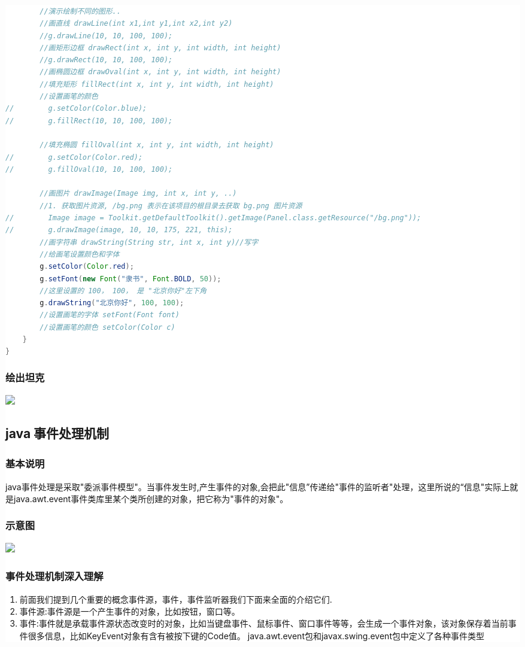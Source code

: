 ```java
        //演示绘制不同的图形..
        //画直线 drawLine(int x1,int y1,int x2,int y2)
        //g.drawLine(10, 10, 100, 100);
        //画矩形边框 drawRect(int x, int y, int width, int height)
        //g.drawRect(10, 10, 100, 100);
        //画椭圆边框 drawOval(int x, int y, int width, int height)
        //填充矩形 fillRect(int x, int y, int width, int height)
        //设置画笔的颜色
//        g.setColor(Color.blue);
//        g.fillRect(10, 10, 100, 100);

        //填充椭圆 fillOval(int x, int y, int width, int height)
//        g.setColor(Color.red);
//        g.fillOval(10, 10, 100, 100);

        //画图片 drawImage(Image img, int x, int y, ..)
        //1. 获取图片资源, /bg.png 表示在该项目的根目录去获取 bg.png 图片资源
//        Image image = Toolkit.getDefaultToolkit().getImage(Panel.class.getResource("/bg.png"));
//        g.drawImage(image, 10, 10, 175, 221, this);
        //画字符串 drawString(String str, int x, int y)//写字
        //给画笔设置颜色和字体
        g.setColor(Color.red);
        g.setFont(new Font("隶书", Font.BOLD, 50));
        //这里设置的 100， 100， 是 "北京你好"左下角
        g.drawString("北京你好", 100, 100);
        //设置画笔的字体 setFont(Font font)
        //设置画笔的颜色 setColor(Color c)
    }
}
```

### 绘出坦克

![](https://raw.githubusercontent.com/timerring/scratchpad2023/main/2023/image-20230501203305072.png)

## java 事件处理机制

### 基本说明

java事件处理是采取"委派事件模型"。当事件发生时,产生事件的对象,会把此"信息”传递给"事件的监听者"处理，这里所说的“信息"实际上就是java.awt.event事件类库里某个类所创建的对象，把它称为"事件的对象"。

### 示意图

![](https://raw.githubusercontent.com/timerring/scratchpad2023/main/2023/image-20230501215544141.png)

### 事件处理机制深入理解

1. 前面我们提到几个重要的概念事件源，事件，事件监听器我们下面来全面的介绍它们.
2. 事件源:事件源是一个产生事件的对象，比如按钮，窗口等。
3. 事件:事件就是承载事件源状态改变时的对象，比如当键盘事件、鼠标事件、窗口事件等等，会生成一个事件对象，该对象保存着当前事件很多信息，比如KeyEvent对象有含有被按下键的Code值。 java.awt.event包和javax.swing.event包中定义了各种事件类型
